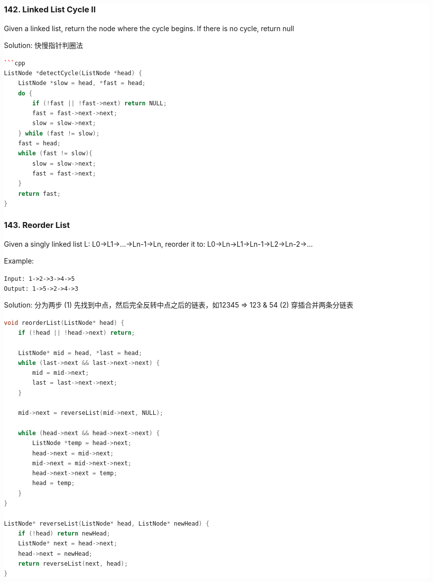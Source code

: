 ### 142. Linked List Cycle II

Given a linked list, return the node where the cycle begins. If there is no cycle, return null

Solution: 快慢指针判圈法

```cpp
​```cpp
ListNode *detectCycle(ListNode *head) {
    ListNode *slow = head, *fast = head;
    do {
        if (!fast || !fast->next) return NULL;
        fast = fast->next->next;
        slow = slow->next;
    } while (fast != slow);
    fast = head;
    while (fast != slow){
        slow = slow->next;
        fast = fast->next;
    }
    return fast;
}
```

### 143. Reorder List

Given a singly linked list L: L0-&gt;L1-&gt;...-&gt;Ln-1-&gt;Ln, reorder it to: L0-&gt;Ln-&gt;L1-&gt;Ln-1-&gt;L2-&gt;Ln-2-&gt;...

Example:

```text
Input: 1->2->3->4->5
Output: 1->5->2->4->3
```

Solution: 分为两步 \(1\) 先找到中点，然后完全反转中点之后的链表，如12345 =&gt; 123 & 54 \(2\) 穿插合并两条分链表

```cpp
void reorderList(ListNode* head) {
    if (!head || !head->next) return;

    ListNode* mid = head, *last = head;
    while (last->next && last->next->next) {
        mid = mid->next;
        last = last->next->next;
    }

    mid->next = reverseList(mid->next, NULL);

    while (head->next && head->next->next) {
        ListNode *temp = head->next;
        head->next = mid->next;
        mid->next = mid->next->next;
        head->next->next = temp;
        head = temp;
    }
}

ListNode* reverseList(ListNode* head, ListNode* newHead) {
    if (!head) return newHead;
    ListNode* next = head->next;
    head->next = newHead;
    return reverseList(next, head);
}
```
